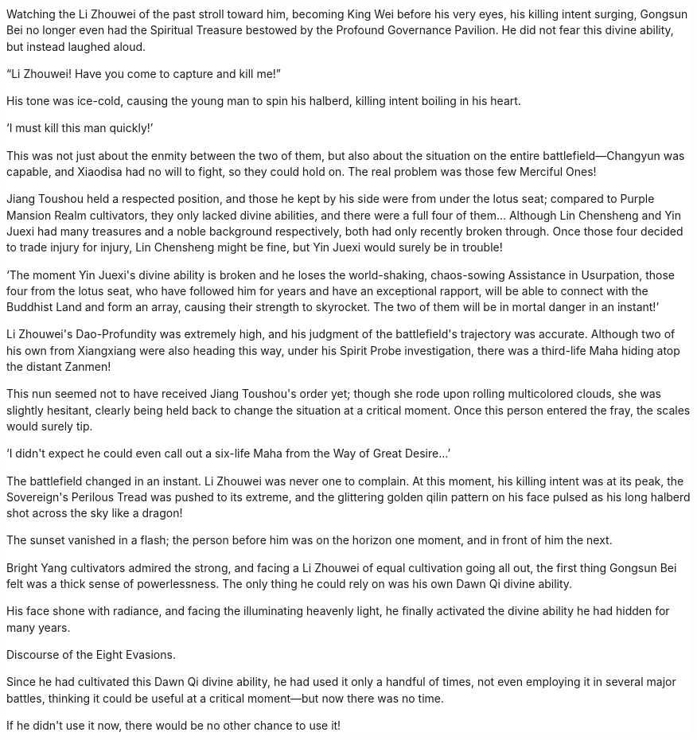 Watching the Li Zhouwei of the past stroll toward him, becoming King Wei before his very eyes, his killing intent surging, Gongsun Bei no longer even had the Spiritual Treasure bestowed by the Profound Governance Pavilion. He did not fear this divine ability, but instead laughed aloud.

“Li Zhouwei! Have you come to capture and kill me!”

His tone was ice-cold, causing the young man to spin his halberd, killing intent boiling in his heart.

‘I must kill this man quickly!’

This was not just about the enmity between the two of them, but also about the situation on the entire battlefield—Changyun was capable, and Xiaodisa had no will to fight, so they could hold on. The real problem was those few Merciful Ones!

Jiang Toushou held a respected position, and those he kept by his side were from under the lotus seat; compared to Purple Mansion Realm cultivators, they only lacked divine abilities, and there were a full four of them… Although Lin Chensheng and Yin Juexi had many treasures and a noble background respectively, both had only recently broken through. Once those four decided to trade injury for injury, Lin Chensheng might be fine, but Yin Juexi would surely be in trouble!

‘The moment Yin Juexi's divine ability is broken and he loses the world-shaking, chaos-sowing Assistance in Usurpation, those four from the lotus seat, who have followed him for years and have an exceptional rapport, will be able to connect with the Buddhist Land and form an array, causing their strength to skyrocket. The two of them will be in mortal danger in an instant!’

Li Zhouwei's Dao-Profundity was extremely high, and his judgment of the battlefield's trajectory was accurate. Although two of his own from Xiangxiang were also heading this way, under his Spirit Probe investigation, there was a third-life Maha hiding atop the distant Zanmen!

This nun seemed not to have received Jiang Toushou's order yet; though she rode upon rolling multicolored clouds, she was slightly hesitant, clearly being held back to change the situation at a critical moment. Once this person entered the fray, the scales would surely tip.

‘I didn't expect he could even call out a six-life Maha from the Way of Great Desire…’

The battlefield changed in an instant. Li Zhouwei was never one to complain. At this moment, his killing intent was at its peak, the Sovereign's Perilous Tread was pushed to its extreme, and the glittering golden qilin pattern on his face pulsed as his long halberd shot across the sky like a dragon!

The sunset vanished in a flash; the person before him was on the horizon one moment, and in front of him the next.

Bright Yang cultivators admired the strong, and facing a Li Zhouwei of equal cultivation going all out, the first thing Gongsun Bei felt was a thick sense of powerlessness. The only thing he could rely on was his own Dawn Qi divine ability.

His face shone with radiance, and facing the illuminating heavenly light, he finally activated the divine ability he had hidden for many years.

Discourse of the Eight Evasions.

Since he had cultivated this Dawn Qi divine ability, he had used it only a handful of times, not even employing it in several major battles, thinking it could be useful at a critical moment—but now there was no time.

If he didn't use it now, there would be no other chance to use it!
